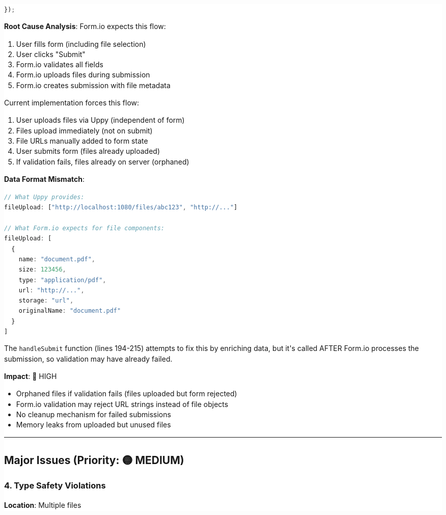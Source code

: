 ```typescript
});
```

**Root Cause Analysis**:
Form.io expects this flow:
1. User fills form (including file selection)
2. User clicks "Submit"
3. Form.io validates all fields
4. Form.io uploads files during submission
5. Form.io creates submission with file metadata

Current implementation forces this flow:
1. User uploads files via Uppy (independent of form)
2. Files upload immediately (not on submit)
3. File URLs manually added to form state
4. User submits form (files already uploaded)
5. If validation fails, files already on server (orphaned)

**Data Format Mismatch**:
```typescript
// What Uppy provides:
fileUpload: ["http://localhost:1080/files/abc123", "http://..."]

// What Form.io expects for file components:
fileUpload: [
  {
    name: "document.pdf",
    size: 123456,
    type: "application/pdf",
    url: "http://...",
    storage: "url",
    originalName: "document.pdf"
  }
]
```

The `handleSubmit` function (lines 194-215) attempts to fix this by enriching data, but it's called AFTER Form.io processes the submission, so validation may have already failed.

**Impact**: 🔴 HIGH
- Orphaned files if validation fails (files uploaded but form rejected)
- Form.io validation may reject URL strings instead of file objects
- No cleanup mechanism for failed submissions
- Memory leaks from uploaded but unused files

---

## Major Issues (Priority: 🟡 MEDIUM)

### 4. **Type Safety Violations**

**Location**: Multiple files

